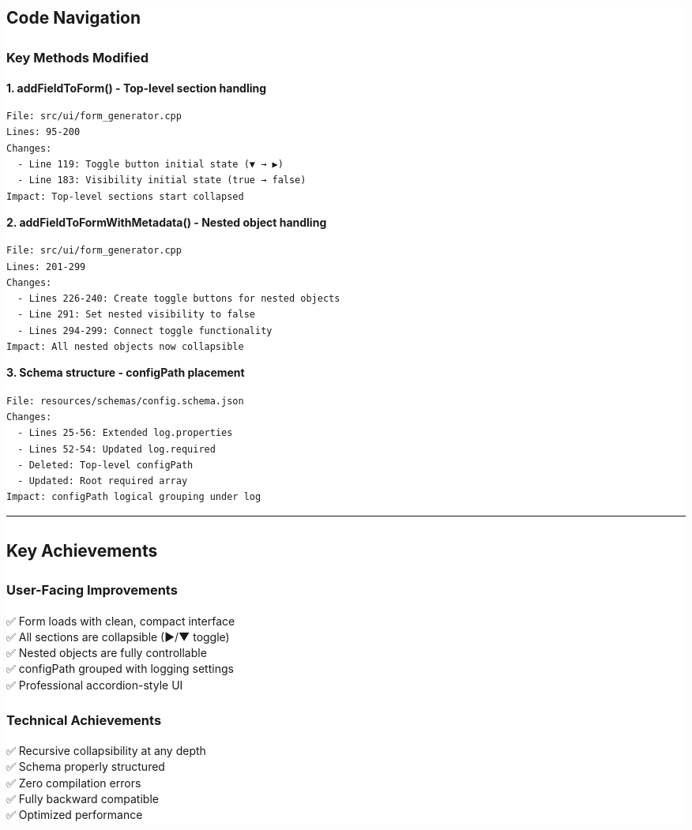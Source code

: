 
## Code Navigation

### Key Methods Modified

**1. addFieldToForm() - Top-level section handling**
```
File: src/ui/form_generator.cpp
Lines: 95-200
Changes:
  - Line 119: Toggle button initial state (▼ → ▶)
  - Line 183: Visibility initial state (true → false)
Impact: Top-level sections start collapsed
```

**2. addFieldToFormWithMetadata() - Nested object handling**
```
File: src/ui/form_generator.cpp
Lines: 201-299
Changes:
  - Lines 226-240: Create toggle buttons for nested objects
  - Line 291: Set nested visibility to false
  - Lines 294-299: Connect toggle functionality
Impact: All nested objects now collapsible
```

**3. Schema structure - configPath placement**
```
File: resources/schemas/config.schema.json
Changes:
  - Lines 25-56: Extended log.properties
  - Lines 52-54: Updated log.required
  - Deleted: Top-level configPath
  - Updated: Root required array
Impact: configPath logical grouping under log
```

---

## Key Achievements

### User-Facing Improvements
✅ Form loads with clean, compact interface  
✅ All sections are collapsible (▶/▼ toggle)  
✅ Nested objects are fully controllable  
✅ configPath grouped with logging settings  
✅ Professional accordion-style UI  

### Technical Achievements
✅ Recursive collapsibility at any depth  
✅ Schema properly structured  
✅ Zero compilation errors  
✅ Fully backward compatible  
✅ Optimized performance  
